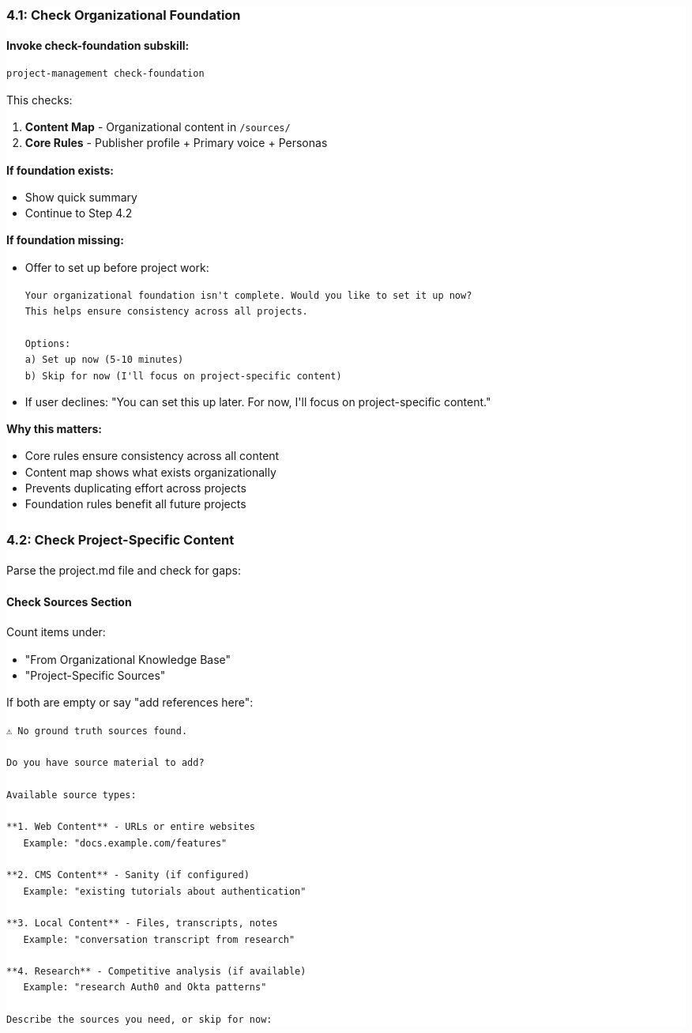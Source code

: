 ### 4.1: Check Organizational Foundation

**Invoke check-foundation subskill:**

```
project-management check-foundation
```

This checks:
1. **Content Map** - Organizational content in `/sources/`
2. **Core Rules** - Publisher profile + Primary voice + Personas

**If foundation exists:**
- Show quick summary
- Continue to Step 4.2

**If foundation missing:**
- Offer to set up before project work:
  ```
  Your organizational foundation isn't complete. Would you like to set it up now?
  This helps ensure consistency across all projects.

  Options:
  a) Set up now (5-10 minutes)
  b) Skip for now (I'll focus on project-specific content)
  ```

- If user declines: "You can set this up later. For now, I'll focus on project-specific content."

**Why this matters:**
- Core rules ensure consistency across all content
- Content map shows what exists organizationally
- Prevents duplicating effort across projects
- Foundation rules benefit all future projects

### 4.2: Check Project-Specific Content

Parse the project.md file and check for gaps:

#### Check Sources Section

Count items under:
- "From Organizational Knowledge Base"
- "Project-Specific Sources"

If both are empty or say "add references here":
```
⚠️ No ground truth sources found.

Do you have source material to add?

Available source types:

**1. Web Content** - URLs or entire websites
   Example: "docs.example.com/features"

**2. CMS Content** - Sanity (if configured)
   Example: "existing tutorials about authentication"

**3. Local Content** - Files, transcripts, notes
   Example: "conversation transcript from research"

**4. Research** - Competitive analysis (if available)
   Example: "research Auth0 and Okta patterns"

Describe the sources you need, or skip for now:
```
